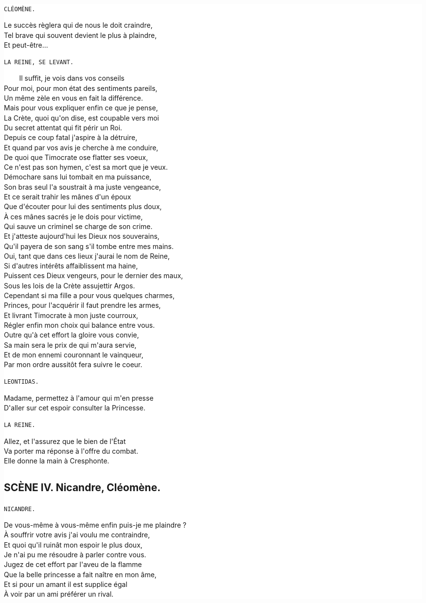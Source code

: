     CLÉOMÈNE.
Le succès règlera qui de nous le doit craindre,  
Tel brave qui souvent devient le plus à plaindre,  
Et peut-être...  

    LA REINE, SE LEVANT.
        Il suffit, je vois dans vos conseils  
Pour moi, pour mon état des sentiments pareils,  
Un même zèle en vous en fait la différence.  
Mais pour vous expliquer enfin ce que je pense,  
La Crète, quoi qu'on dise, est coupable vers moi  
Du secret attentat qui fit périr un Roi.  
Depuis ce coup fatal j'aspire à la détruire,  
Et quand par vos avis je cherche à me conduire,  
De quoi que Timocrate ose flatter ses voeux,  
Ce n'est pas son hymen, c'est sa mort que je veux.  
Démochare sans lui tombait en ma puissance,  
Son bras seul l'a soustrait à ma juste vengeance,  
Et ce serait trahir les mânes d'un époux  
Que d'écouter pour lui des sentiments plus doux,  
À ces mânes sacrés je le dois pour victime,  
Qui sauve un criminel se charge de son crime.  
Et j'atteste aujourd'hui les Dieux nos souverains,  
Qu'il payera de son sang s'il tombe entre mes mains.  
Oui, tant que dans ces lieux j'aurai le nom de Reine,  
Si d'autres intérêts affaiblissent ma haine,  
Puissent ces Dieux vengeurs, pour le dernier des maux,  
Sous les lois de la Crète assujettir Argos.  
Cependant si ma fille a pour vous quelques charmes,  
Princes, pour l'acquérir il faut prendre les armes,  
Et livrant Timocrate à mon juste courroux,  
Régler enfin mon choix qui balance entre vous.  
Outre qu'à cet effort la gloire vous convie,  
Sa main sera le prix de qui m'aura servie,  
Et de mon ennemi couronnant le vainqueur,  
Par mon ordre aussitôt fera suivre le coeur.  

    LEONTIDAS.
Madame, permettez à l'amour qui m'en presse  
D'aller sur cet espoir consulter la Princesse.  

    LA REINE.
Allez, et l'assurez que le bien de l'État  
Va porter ma réponse à l'offre du combat.  
Elle donne la main à Cresphonte.



## SCÈNE IV. Nicandre, Cléomène.

    NICANDRE.
De vous-même à vous-même enfin puis-je me plaindre ?  
À souffrir votre avis j'ai voulu me contraindre,  
Et quoi qu'il ruinât mon espoir le plus doux,  
Je n'ai pu me résoudre à parler contre vous.  
Jugez de cet effort par l'aveu de la flamme  
Que la belle princesse a fait naître en mon âme,  
Et si pour un amant il est supplice égal  
À voir par un ami préférer un rival.  
